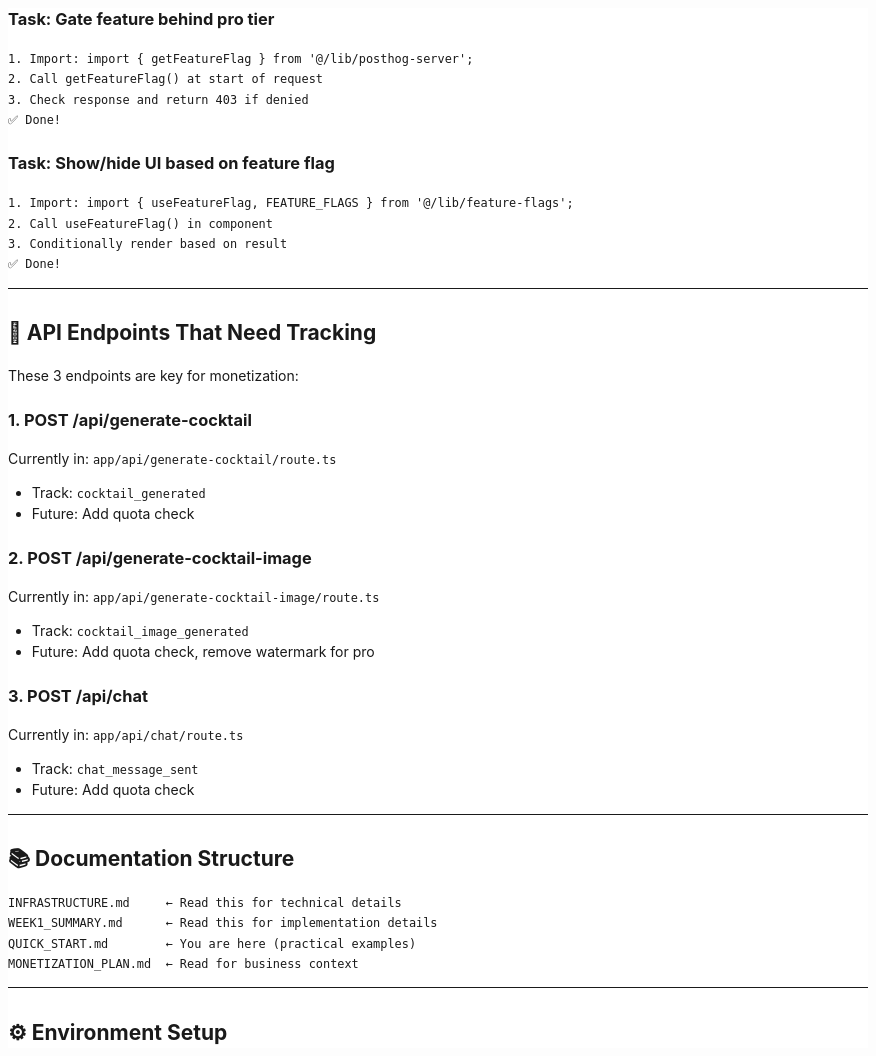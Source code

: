 ### Task: Gate feature behind pro tier
```
1. Import: import { getFeatureFlag } from '@/lib/posthog-server';
2. Call getFeatureFlag() at start of request
3. Check response and return 403 if denied
✅ Done!
```

### Task: Show/hide UI based on feature flag
```
1. Import: import { useFeatureFlag, FEATURE_FLAGS } from '@/lib/feature-flags';
2. Call useFeatureFlag() in component
3. Conditionally render based on result
✅ Done!
```

---

## 🔗 API Endpoints That Need Tracking

These 3 endpoints are key for monetization:

### 1. POST /api/generate-cocktail
Currently in: `app/api/generate-cocktail/route.ts`
- Track: `cocktail_generated`
- Future: Add quota check

### 2. POST /api/generate-cocktail-image  
Currently in: `app/api/generate-cocktail-image/route.ts`
- Track: `cocktail_image_generated`
- Future: Add quota check, remove watermark for pro

### 3. POST /api/chat
Currently in: `app/api/chat/route.ts`
- Track: `chat_message_sent`
- Future: Add quota check

---

## 📚 Documentation Structure

```
INFRASTRUCTURE.md     ← Read this for technical details
WEEK1_SUMMARY.md      ← Read this for implementation details
QUICK_START.md        ← You are here (practical examples)
MONETIZATION_PLAN.md  ← Read for business context
```

---

## ⚙️ Environment Setup
